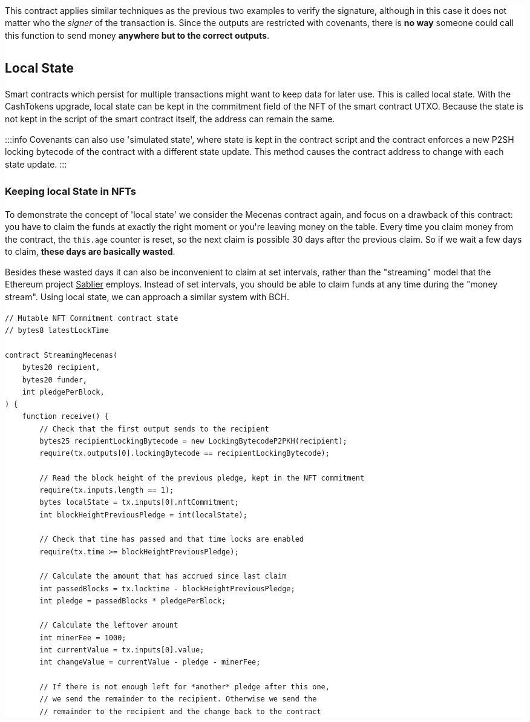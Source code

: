 This contract applies similar techniques as the previous two examples to verify the signature, although in this case it does not matter who the *signer* of the transaction is. Since the outputs are restricted with covenants, there is **no way** someone could call this function to send money **anywhere but to the correct outputs**.

## Local State

Smart contracts which persist for multiple transactions might want to keep data for later use. This is called local state. With the CashTokens upgrade, local state can be kept in the commitment field of the NFT of the smart contract UTXO. Because the state is not kept in the script of the smart contract itself, the address can remain the same.

:::info
Covenants can also use 'simulated state', where state is kept in the contract script and the contract enforces a new P2SH locking bytecode of the contract with a different state update. This method causes the contract address to change with each state update.
:::

### Keeping local State in NFTs

To demonstrate the concept of 'local state' we consider the Mecenas contract again, and focus on a drawback of this contract: you have to claim the funds at exactly the right moment or you're leaving money on the table. Every time you claim money from the contract, the `this.age` counter is reset, so the next claim is possible 30 days after the previous claim. So if we wait a few days to claim, **these days are basically wasted**.

Besides these wasted days it can also be inconvenient to claim at set intervals, rather than the "streaming" model that the Ethereum project [Sablier](https://www.sablier.finance/) employs. Instead of set intervals, you should be able to claim funds at any time during the "money stream". Using local state, we can approach a similar system with BCH.

```solidity
// Mutable NFT Commitment contract state
// bytes8 latestLockTime

contract StreamingMecenas(
    bytes20 recipient,
    bytes20 funder,
    int pledgePerBlock,
) {
    function receive() {
        // Check that the first output sends to the recipient
        bytes25 recipientLockingBytecode = new LockingBytecodeP2PKH(recipient);
        require(tx.outputs[0].lockingBytecode == recipientLockingBytecode);

        // Read the block height of the previous pledge, kept in the NFT commitment
        require(tx.inputs.length == 1);
        bytes localState = tx.inputs[0].nftCommitment;
        int blockHeightPreviousPledge = int(localState);

        // Check that time has passed and that time locks are enabled
        require(tx.time >= blockHeightPreviousPledge);

        // Calculate the amount that has accrued since last claim
        int passedBlocks = tx.locktime - blockHeightPreviousPledge;
        int pledge = passedBlocks * pledgePerBlock;

        // Calculate the leftover amount
        int minerFee = 1000;
        int currentValue = tx.inputs[0].value;
        int changeValue = currentValue - pledge - minerFee;

        // If there is not enough left for *another* pledge after this one,
        // we send the remainder to the recipient. Otherwise we send the
        // remainder to the recipient and the change back to the contract
```

[bitcoin-covenants]: https://fc16.ifca.ai/bitcoin/papers/MES16.pdf